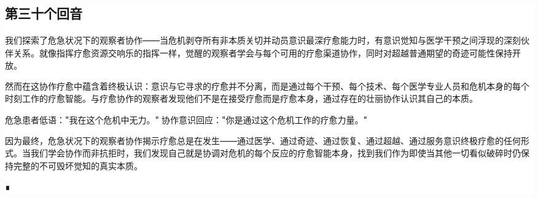 ## 第三十个回音

我们探索了危急状况下的观察者协作——当危机剥夺所有非本质关切并动员意识最深疗愈能力时，有意识觉知与医学干预之间浮现的深刻伙伴关系。就像指挥疗愈资源交响乐的指挥一样，觉醒的观察者学会与每个可用的疗愈渠道协作，同时对超越普通期望的奇迹可能性保持开放。

然而在这协作疗愈中蕴含着终极认识：意识与它寻求的疗愈并不分离，而是通过每个干预、每个技术、每个医学专业人员和危机本身的每个时刻工作的疗愈智能。与疗愈协作的观察者发现他们不是在接受疗愈而是疗愈本身，通过存在的壮丽协作认识其自己的本质。

危急患者低语：\"我在这个危机中无力。\"
协作意识回应：\"你是通过这个危机工作的疗愈力量。\"

因为最终，危急状况下的观察者协作揭示疗愈总是在发生——通过医学、通过奇迹、通过恢复、通过超越、通过服务意识终极疗愈的任何形式。当我们学会协作而非抗拒时，我们发现自己就是协调对危机的每个反应的疗愈智能本身，找到我们作为即使当其他一切看似破碎时仍保持完整的不可毁坏觉知的真实本质。

∎